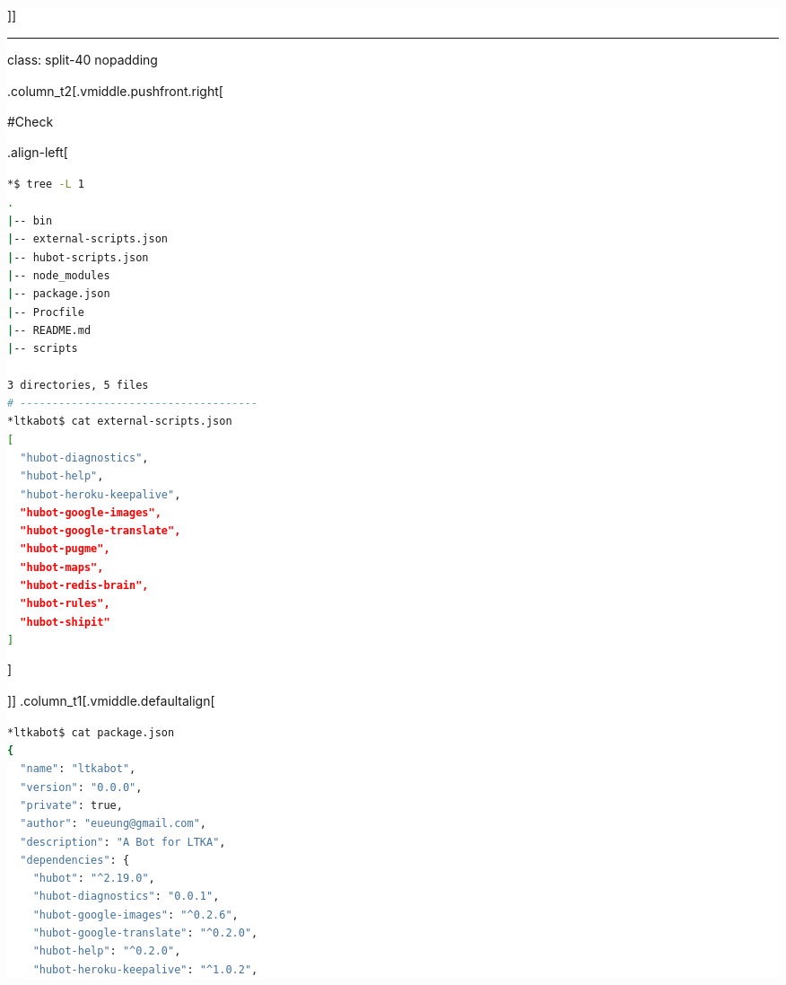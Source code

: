 

]]


---
class: split-40 nopadding 

.column_t2[.vmiddle.pushfront.right[

#Check






.align-left[
```bash
*$ tree -L 1
.
|-- bin
|-- external-scripts.json
|-- hubot-scripts.json
|-- node_modules
|-- package.json
|-- Procfile
|-- README.md
|-- scripts

3 directories, 5 files
# -------------------------------------
*ltkabot$ cat external-scripts.json 
[
  "hubot-diagnostics",
  "hubot-help",
  "hubot-heroku-keepalive",
  "hubot-google-images",
  "hubot-google-translate",
  "hubot-pugme",
  "hubot-maps",
  "hubot-redis-brain",
  "hubot-rules",
  "hubot-shipit"
]
```
]


]]
.column_t1[.vmiddle.defaultalign[







```bash
*ltkabot$ cat package.json 
{
  "name": "ltkabot",
  "version": "0.0.0",
  "private": true,
  "author": "eueung@gmail.com",
  "description": "A Bot for LTKA",
  "dependencies": {
    "hubot": "^2.19.0",
    "hubot-diagnostics": "0.0.1",
    "hubot-google-images": "^0.2.6",
    "hubot-google-translate": "^0.2.0",
    "hubot-help": "^0.2.0",
    "hubot-heroku-keepalive": "^1.0.2",
```